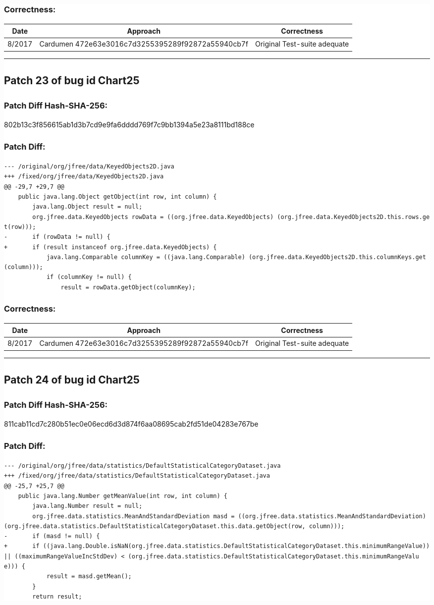 ### Correctness:
Date|Approach|Correctness
------------ | ------------ | -------------
 8/2017 | Cardumen 472e63e3016c7d3255395289f92872a55940cb7f | Original Test-suite adequate

---
## Patch 23 of bug id Chart25
### Patch Diff Hash-SHA-256:

802b13c3f856615ab1d3b7cd9e9fa6dddd769f7c9bb1394a5e23a8111bd188ce

### Patch Diff:
```
--- /original/org/jfree/data/KeyedObjects2D.java	
+++ /fixed/org/jfree/data/KeyedObjects2D.java	
@@ -29,7 +29,7 @@
 	public java.lang.Object getObject(int row, int column) {
 		java.lang.Object result = null;
 		org.jfree.data.KeyedObjects rowData = ((org.jfree.data.KeyedObjects) (org.jfree.data.KeyedObjects2D.this.rows.get(row)));
-		if (rowData != null) {
+		if (result instanceof org.jfree.data.KeyedObjects) {
 			java.lang.Comparable columnKey = ((java.lang.Comparable) (org.jfree.data.KeyedObjects2D.this.columnKeys.get(column)));
 			if (columnKey != null) {
 				result = rowData.getObject(columnKey);
```

### Correctness:
Date|Approach|Correctness
------------ | ------------ | -------------
 8/2017 | Cardumen 472e63e3016c7d3255395289f92872a55940cb7f | Original Test-suite adequate

---
## Patch 24 of bug id Chart25
### Patch Diff Hash-SHA-256:

811cab11cd7c280b51ec0e06ecd6d3d874f6aa08695cab2fd51de04283e767be

### Patch Diff:
```
--- /original/org/jfree/data/statistics/DefaultStatisticalCategoryDataset.java	
+++ /fixed/org/jfree/data/statistics/DefaultStatisticalCategoryDataset.java	
@@ -25,7 +25,7 @@
 	public java.lang.Number getMeanValue(int row, int column) {
 		java.lang.Number result = null;
 		org.jfree.data.statistics.MeanAndStandardDeviation masd = ((org.jfree.data.statistics.MeanAndStandardDeviation) (org.jfree.data.statistics.DefaultStatisticalCategoryDataset.this.data.getObject(row, column)));
-		if (masd != null) {
+		if ((java.lang.Double.isNaN(org.jfree.data.statistics.DefaultStatisticalCategoryDataset.this.minimumRangeValue)) || ((maximumRangeValueIncStdDev) < (org.jfree.data.statistics.DefaultStatisticalCategoryDataset.this.minimumRangeValue))) {
 			result = masd.getMean();
 		}
 		return result;
```
